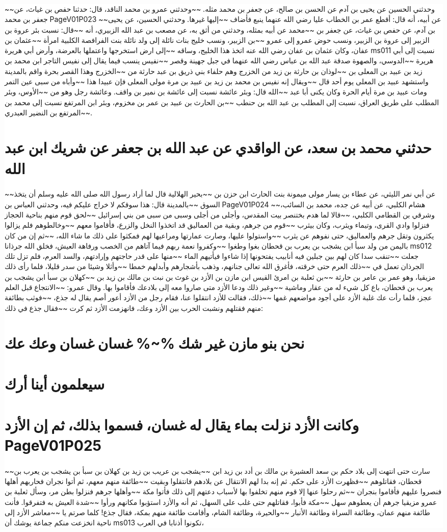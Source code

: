 ~~وحدثني الحسين عن يحيى بن آدم عن الحسن بن صالح، عن جعفر بن محمد مثله.
~~وحدثني عمرو بن محمد الناقد، قال: حدثنا حفص بن غياث، عن جعفر بن محمد PageV01P023
~~عن أبيه، أنه قال: أقطع عمر بن الخطاب عليا رضي الله عنهما ينبع فأضاف
~~إليها غيرها. وحدثني الحسين، عن يحيى بن آدم، عن حفص بن غياث، عن جعفر بن
~~محمد عن أبيه بمثله، وحدثني من أثق به، عن مصعب بن عبد الله الزبيري، أنه
~~قال: نسبت بئر عروة بن الزبير إلى عروة بن الزبير، ونسب حوض عمرو إلى عمرو
~~بن الزبير، ونسب خليج بنات نائلة إلى ولد نائلة بنت الفرافصة الكلبية امرأة
~~عثمان بن عفان، وكان عثمان بن عفان رضي الله عنه اتخذ هذا الخليج، وساقه
~~إلى ارض استخرجها واعتملها بالعرضة، وأرض أبي هريرة ms011 نسبت إلى أبي هريرة
~~الدوسي، والصهوة صدقة عبد الله بن عباس رضي الله عنهما في جبل جهينة وقصر
~~نفيس ينسب فيما يقال إلى نفيس التاجر ابن محمد بن زيد بن عبيد بن المعلى بن
~~لوذان بن حارثة بن زيد من الخزرج وهم حلفاء بني ذريق بن عبد حارثة من
~~الخزرج وهذا القصر بحرة واقم بالمدينة واستشهد عبيد بن المعلى يوم أحد قال
~~ويقال إنه نفيس بن محمد بن زيد بن عبيد بن مرة مولى المعلى فإن عبيدا هذا
~~وأباه من سبى عين التمر ومات عبيد بن مرة أيام الحرة وكان يكنى أبا عبد
~~الله قال: وبئر عائشة نسبت إلى عائشة بن نمير بن واقف. وعائشة رجل وهو من
~~الأوس، وبئر المطلب على طريق العراق، نسبت إلى المطلب بن عبد الله بن حنطب
~~بن الحارث بن عبيد بن عمر بن مخزوم، وبئر ابن المرتفع نسبت إلى محمد بن
~~المرتفع بن النضير العبدري.
# حدثني محمد بن سعد، عن الواقدي عن عبد الله بن جعفر عن شريك ابن عبد الله
~~عن أبي نمر الليثي، عن عطاء بن يسار مولى ميمونة بنت الحارث ابن حزن بن
~~بحير الهلالية قال لما أراد رسول الله صلى الله عليه وسلم أن يتخذ السوق
~~بالمدينة قال: هذا سوقكم لا خراج عليكم فيه، وحدثني العباس بن PageV01P024
~~هشام الكلبي، عن أبيه عن جده، محمد بن السائب، وشرقي بن القطامي الكلبي،
~~قالا لما هدم بختنصر بيت المقدس، وأجلى من أجلى وسبى من سبى من بني إسرائيل
~~لحق قوم منهم بناحية الحجاز فنزلوا وادي القرى، وتيماء ويثرب، وكان بيثرب
~~قوم من جرهم، وبقية من العماليق قد اتخذوا النخل والزرع، فأقاموا معهم
~~وخالطوهم فلم يزالوا يكثرون وتقل جرهم والعماليق، حتى نفوهم عن يثرب
~~واستولوا عليها، وصارت عمارتها ومراعيها لهم فمكثوا على ذلك ما شاء الله،
~~ثم إن من كان باليمن من ولد سبأ ابن يشجب بن يعرب بن قحطان بغوا وطغوا
~~وكفروا نعمة ربهم فيما آتاهم من الخصب ورفاهة العيش، فخلق الله جرذانا ms012 جعلت
~~تنقب سدا كان لهم بين جبلين فيه أنابيب يفتحونها إذا شاءوا فيأتيهم الماء
~~منها على قدر حاجتهم وإرادتهم، والسد العرم، فلم تزل تلك الجرذان تعمل في
~~ذلك العرم حتى خرقته، فأغرق الله تعالى جنانهم، وذهب بأشجارهم وأبدلهم خمطا
~~وأثلا وشيئا من سدر قليلا، فلما رأى ذلك مزيقيا، وهو عمر بن عامر بن حارثة
~~بن ثعلبة بن امرئ القيس ابن مازن بن الأزد بن غوث بن نبت بن مالك بن زيد بن
~~كهلان بن سبأ ابن يشجب بن يعرب بن قحطان، باع كل شيء له من عقار وماشية
~~وغير ذلك ودعا الأزد متى صاروا معه إلى بلادعك فأقاموا بها. وقال عمرو:
~~الانتجاع قبل العلم عجز، فلما رأت عك غلبة الأزد على أجود مواضعهم غمها
~~ذلك، فقالت للأزد انتقلوا عنا، فقام رجل من الأزد أعور أصم يقال له جذع،
~~فوثب بطائفة منهم فقتلهم ونشبت الحرب بين الأزد وعك، فانهزمت الأزد ثم كرت
~~فقال جذع في ذلك:
# نحن بنو مازن غير شك %~% غسان غسان وعك عك
# سيعلمون أينا أرك
# وكانت الأزد نزلت بماء يقال له غسان، فسموا بذلك، ثم إن الأزد PageV01P025
~~سارت حتى انتهت إلى بلاد حكم بن سعد العشيرة بن مالك بن أدد بن زيد ابن
~~يشجب بن عريب بن زيد بن كهلان بن سبأ بن يشجب بن يعرب بن قحطان، فقاتلوهم
~~فظهرت الأزد على حكم. ثم إنه بدا لهم الانتقال عن بلادهم فانتقلوا وبقيت
~~طائفة منهم معهم، ثم أتوا نجران فحاربهم أهلها فنصروا عليهم فأقاموا بنجران
~~ثم رحلوا عنها إلا قوم منهم تخلفوا بها لأسباب دعتهم إلى ذلك فأتوا مكة
~~وأهلها جرهم فنزلوا بطن مر، وسأل ثعلبة بن عمرو مزيقيا جرهم أن يعطوهم سهل
~~مكة فأبوا، فقاتلهم حتى غلب على السهل، ثم أنه والأزد استؤبوا مكانهم ورأوا
~~شدة العيش به فتفرقوا. فأنت طائفة منهم عمان، وطائفة السراة وطائفة الأنبار
~~والحيرة، وطائفة الشام، وأقامت طائفة منهم بمكة، فقال جذع! كلما صرتم يا
~~معاشر الأزد إلى ناحية انخزعت منكم جماعة يوشك أن ms013 تكونوا أذنابا في العرب،